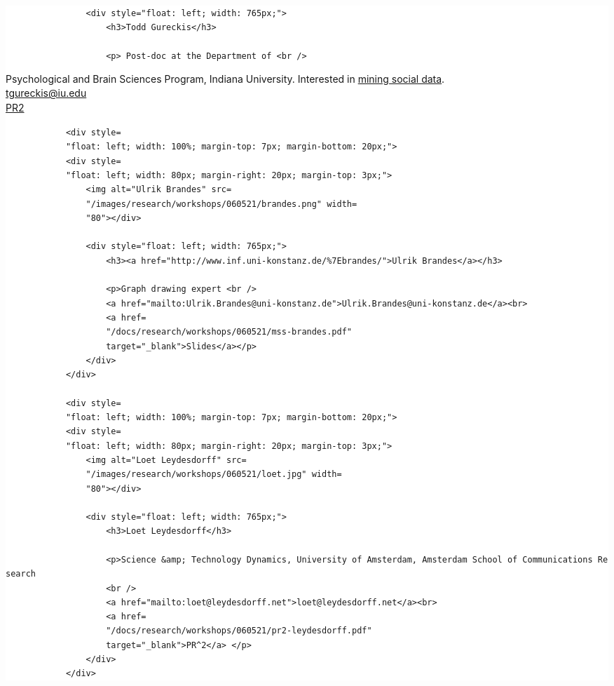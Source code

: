 					<div style="float: left; width: 765px;">
						<h3>Todd Gureckis</h3>

						<p> Post-doc at the Department of <br />
  Psychological and Brain Sciences Program, Indiana University. Interested in <a href="http://love.psy.utexas.edu/%7Egureckis/mining/">mining social data</a>.<br>
   <a href="mailto:tgureckis@iu.edu">tgureckis@iu.edu</a> <br />
						<a href=
						"/docs/research/workshops/060521/pr2-gureckis.pdf"
						target="_blank">PR2</a></p>
					</div>
				</div>

				<div style=
				"float: left; width: 100%; margin-top: 7px; margin-bottom: 20px;">
				<div style=
				"float: left; width: 80px; margin-right: 20px; margin-top: 3px;">
					<img alt="Ulrik Brandes" src=
					"/images/research/workshops/060521/brandes.png" width=
					"80"></div>

					<div style="float: left; width: 765px;">
						<h3><a href="http://www.inf.uni-konstanz.de/%7Ebrandes/">Ulrik Brandes</a></h3>

						<p>Graph drawing expert <br />
                        <a href="mailto:Ulrik.Brandes@uni-konstanz.de">Ulrik.Brandes@uni-konstanz.de</a><br>
						<a href=
						"/docs/research/workshops/060521/mss-brandes.pdf"
						target="_blank">Slides</a></p>
					</div>
				</div>

				<div style=
				"float: left; width: 100%; margin-top: 7px; margin-bottom: 20px;">
				<div style=
				"float: left; width: 80px; margin-right: 20px; margin-top: 3px;">
					<img alt="Loet Leydesdorff" src=
					"/images/research/workshops/060521/loet.jpg" width=
					"80"></div>

					<div style="float: left; width: 765px;">
						<h3>Loet Leydesdorff</h3>

						<p>Science &amp; Technology Dynamics, University of Amsterdam, Amsterdam School of Communications Research 
                        <br />
                        <a href="mailto:loet@leydesdorff.net">loet@leydesdorff.net</a><br>
						<a href=
						"/docs/research/workshops/060521/pr2-leydesdorff.pdf"
						target="_blank">PR^2</a> </p>
					</div>
				</div>
